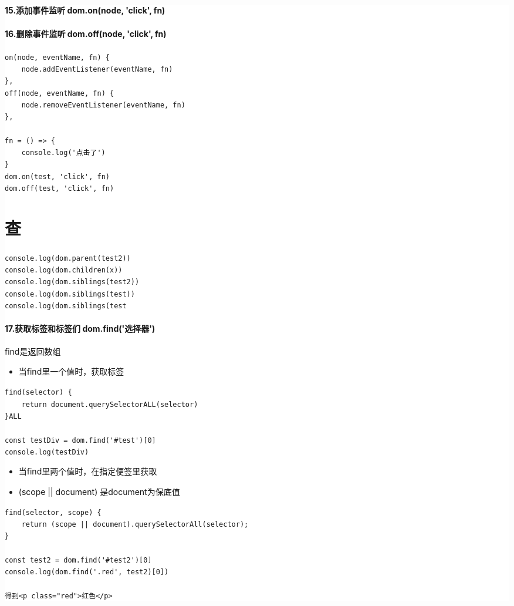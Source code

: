 #### 15.添加事件监听 dom.on(node, 'click', fn)

#### 16.删除事件监听 dom.off(node, 'click', fn)

```
on(node, eventName, fn) {
    node.addEventListener(eventName, fn)
},
off(node, eventName, fn) {
    node.removeEventListener(eventName, fn)
},

fn = () => {
    console.log('点击了')
}
dom.on(test, 'click', fn)
dom.off(test, 'click', fn)
```

# 查

```
console.log(dom.parent(test2))
console.log(dom.children(x))
console.log(dom.siblings(test2))
console.log(dom.siblings(test))
console.log(dom.siblings(test
```

#### 17.获取标签和标签们 dom.find('选择器') 

find是返回数组

- 当find里一个值时，获取标签

```
find(selector) {
    return document.querySelectorALL(selector)
}ALL

const testDiv = dom.find('#test')[0]
console.log(testDiv)
```

- 当find里两个值时，在指定便签里获取

- (scope || document) 是document为保底值

```
find(selector, scope) {
    return (scope || document).querySelectorAll(selector);
}

const test2 = dom.find('#test2')[0]
console.log(dom.find('.red', test2)[0])

得到<p class="red">红色</p>
```
